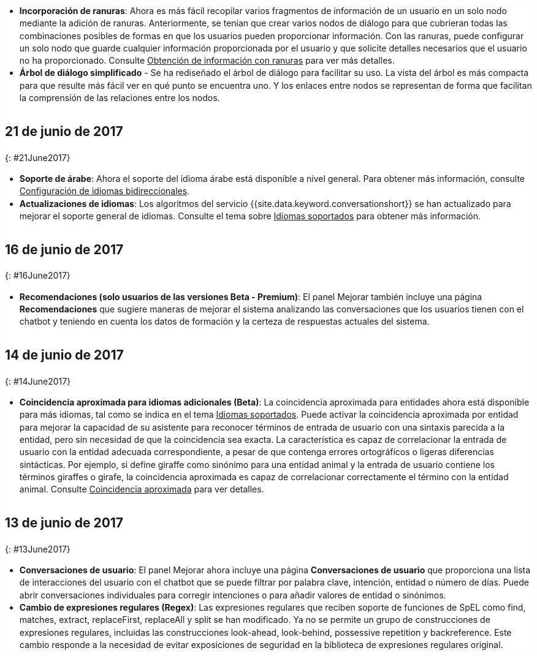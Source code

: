 - **Incorporación de ranuras**: Ahora es más fácil recopilar varios fragmentos de información de un usuario en un solo nodo mediante la adición de ranuras. Anteriormente, se tenían que crear varios nodos de diálogo para que cubrieran todas las combinaciones posibles de formas en que los usuarios pueden proporcionar información. Con las ranuras, puede configurar un solo nodo que guarde cualquier información proporcionada por el usuario y que solicite detalles necesarios que el usuario no ha proporcionado. Consulte [Obtención de información con ranuras](/docs/services/assistant?topic=assistant-dialog-slots) para ver más detalles.
- **Árbol de diálogo simplificado** - Se ha rediseñado el árbol de diálogo para facilitar su uso. La vista del árbol es más compacta para que resulte más fácil ver en qué punto se encuentra uno. Y los enlaces entre nodos se representan de forma que facilitan la comprensión de las relaciones entre los nodos.

## 21 de junio de 2017
{: #21June2017}

- **Soporte de árabe**: Ahora el soporte del idioma árabe está disponible a nivel general. Para obtener más información, consulte [Configuración de idiomas bidireccionales](/docs/services/assistant?topic=assistant-language-support#language-support-configuring-bi-directional).
- **Actualizaciones de idiomas**: Los algoritmos del servicio {{site.data.keyword.conversationshort}} se han actualizado para mejorar el soporte general de idiomas. Consulte el tema sobre [Idiomas soportados](/docs/services/assistant?topic=assistant-language-support) para obtener más información.

## 16 de junio de 2017
{: #16June2017}

- **Recomendaciones (solo usuarios de las versiones Beta - Premium)**: El panel Mejorar también incluye una página **Recomendaciones** que sugiere maneras de mejorar el sistema analizando las conversaciones que los usuarios tienen con el chatbot y teniendo en cuenta los datos de formación y la certeza de respuestas actuales del sistema.

## 14 de junio de 2017
{: #14June2017}

- **Coincidencia aproximada para idiomas adicionales (Beta)**: La coincidencia aproximada para entidades ahora está disponible para más idiomas, tal como se indica en el tema [Idiomas soportados](/docs/services/assistant?topic=assistant-language-support). Puede activar la coincidencia aproximada por entidad para mejorar la capacidad de su asistente para reconocer términos de entrada de usuario con una sintaxis parecida a la entidad, pero sin necesidad de que la coincidencia sea exacta. La característica es capaz de correlacionar la entrada de usuario con la entidad adecuada correspondiente, a pesar de que contenga errores ortográficos o ligeras diferencias sintácticas. Por ejemplo, si define giraffe como sinónimo para una entidad animal y la entrada de usuario contiene los términos giraffes o girafe, la coincidencia aproximada es capaz de correlacionar correctamente el término con la entidad animal. Consulte [Coincidencia aproximada](/docs/services/assistant?topic=assistant-entities#entities-fuzzy-matching) para ver detalles.

## 13 de junio de 2017
{: #13June2017}

- **Conversaciones de usuario**: El panel Mejorar ahora incluye una página **Conversaciones de usuario** que proporciona una lista de interacciones del usuario con el chatbot que se puede filtrar por palabra clave, intención, entidad o número de días. Puede abrir conversaciones individuales para corregir intenciones o para añadir valores de entidad o sinónimos.
- **Cambio de expresiones regulares (Regex)**: Las expresiones regulares que reciben soporte de funciones de SpEL como find, matches, extract, replaceFirst, replaceAll y split se han modificado. Ya no se permite un grupo de construcciones de expresiones regulares, incluidas las construcciones look-ahead, look-behind, possessive repetition y backreference. Este cambio responde a la necesidad de evitar exposiciones de seguridad en la biblioteca de expresiones regulares original.
